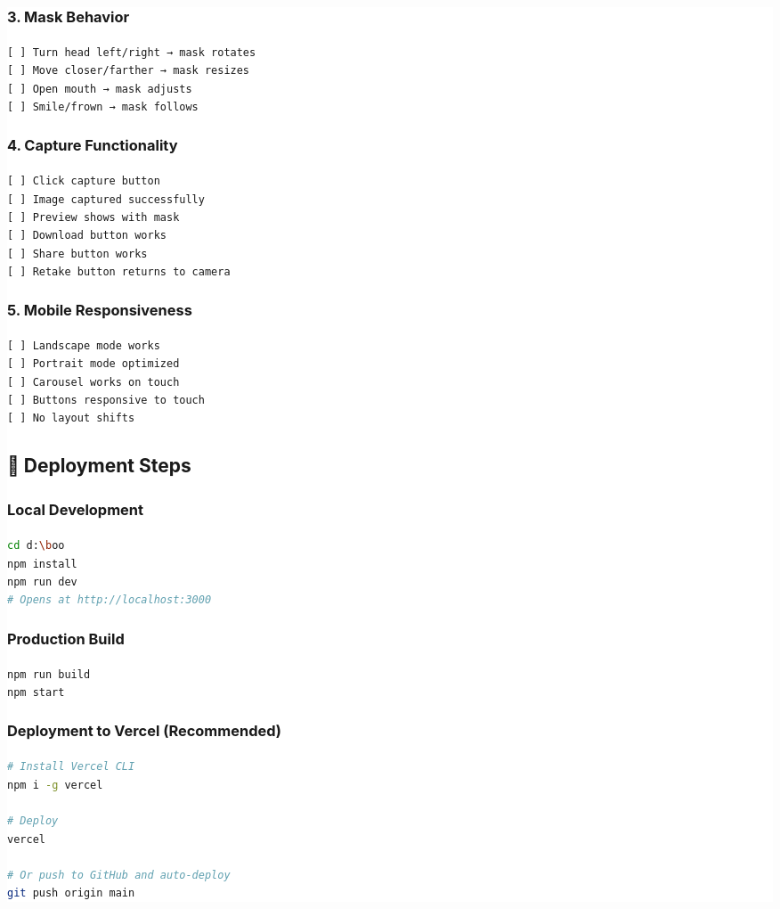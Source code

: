 ### 3. Mask Behavior

```
[ ] Turn head left/right → mask rotates
[ ] Move closer/farther → mask resizes
[ ] Open mouth → mask adjusts
[ ] Smile/frown → mask follows
```

### 4. Capture Functionality

```
[ ] Click capture button
[ ] Image captured successfully
[ ] Preview shows with mask
[ ] Download button works
[ ] Share button works
[ ] Retake button returns to camera
```

### 5. Mobile Responsiveness

```
[ ] Landscape mode works
[ ] Portrait mode optimized
[ ] Carousel works on touch
[ ] Buttons responsive to touch
[ ] No layout shifts
```

## 🚀 Deployment Steps

### Local Development

```bash
cd d:\boo
npm install
npm run dev
# Opens at http://localhost:3000
```

### Production Build

```bash
npm run build
npm start
```

### Deployment to Vercel (Recommended)

```bash
# Install Vercel CLI
npm i -g vercel

# Deploy
vercel

# Or push to GitHub and auto-deploy
git push origin main
```
